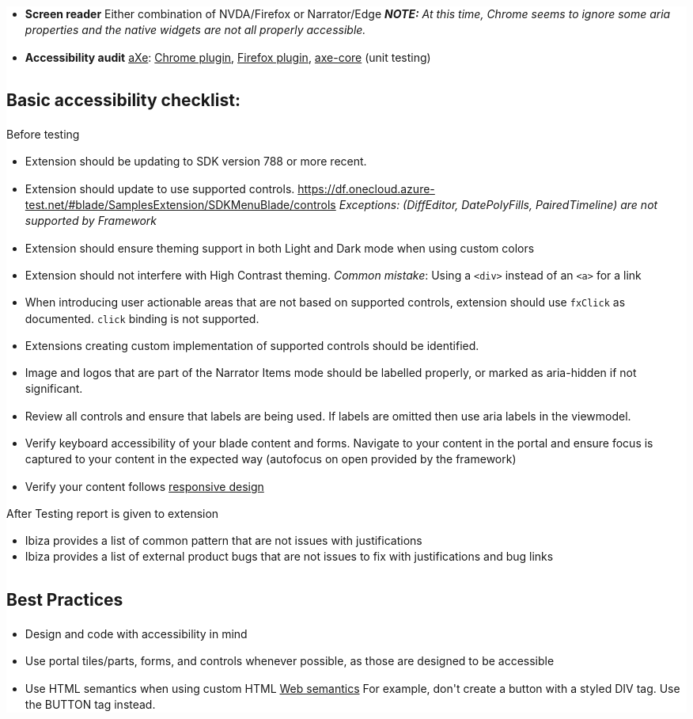 * **Screen reader**
  Either combination of NVDA/Firefox or Narrator/Edge
	_**NOTE:** At this time, Chrome seems to ignore some aria properties and the native widgets are not all properly accessible._

* **Accessibility audit**
  <a href="http://www.deque.com/products/axe/">aXe</a>: <a href="http://bitly.com/aXe-Chrome">Chrome plugin</a>, <a href="http://bit.ly/aXe-Firefox">Firefox plugin</a>, <a href="https://github.com/dequelabs/axe-core">axe-core</a> (unit testing)


<a name="accessibility-basic-accessibility-checklist"></a>
## Basic accessibility checklist:
Before testing

- Extension should be updating to SDK version 788 or more recent.

- Extension should update to use supported controls.
https://df.onecloud.azure-test.net/#blade/SamplesExtension/SDKMenuBlade/controls
*Exceptions: (DiffEditor, DatePolyFills, PairedTimeline) are not supported by Framework*

- Extension should ensure theming support in both Light and Dark mode when using custom colors

- Extension should not interfere with High Contrast theming.
	*Common mistake*: Using a `<div>` instead of an `<a>` for a link

- When introducing user actionable areas that are not based on supported controls, extension should use `fxClick` as documented. `click` binding is not supported.

- Extensions creating custom implementation of supported controls should be identified.

- Image and logos that are part of the Narrator Items mode should be labelled properly, or marked as aria-hidden if not significant.

- Review all controls and ensure that labels are being used. If labels are omitted then use aria labels in the viewmodel.

- Verify keyboard accessibility of your blade content and forms. Navigate to your content in the portal and ensure focus is captured to your content in the expected way (autofocus on open provided by the framework)

- Verify your content follows [responsive design](top-design-responsive.md)

After Testing report is given to extension
- Ibiza provides a list of common pattern that are not issues with justifications
- Ibiza provides a list of external product bugs that are not issues to fix with justifications and bug links

<a name="accessibility-best-practices"></a>
## Best Practices
* Design and code with accessibility in mind

* Use portal tiles/parts, forms, and controls whenever possible, as those are designed to be accessible

* Use HTML semantics when using custom HTML <a href="http://www.w3schools.com/html/html5_semantic_elements.asp">Web semantics</a>
	For example, don't create a button with a styled DIV tag. Use the BUTTON tag instead.
